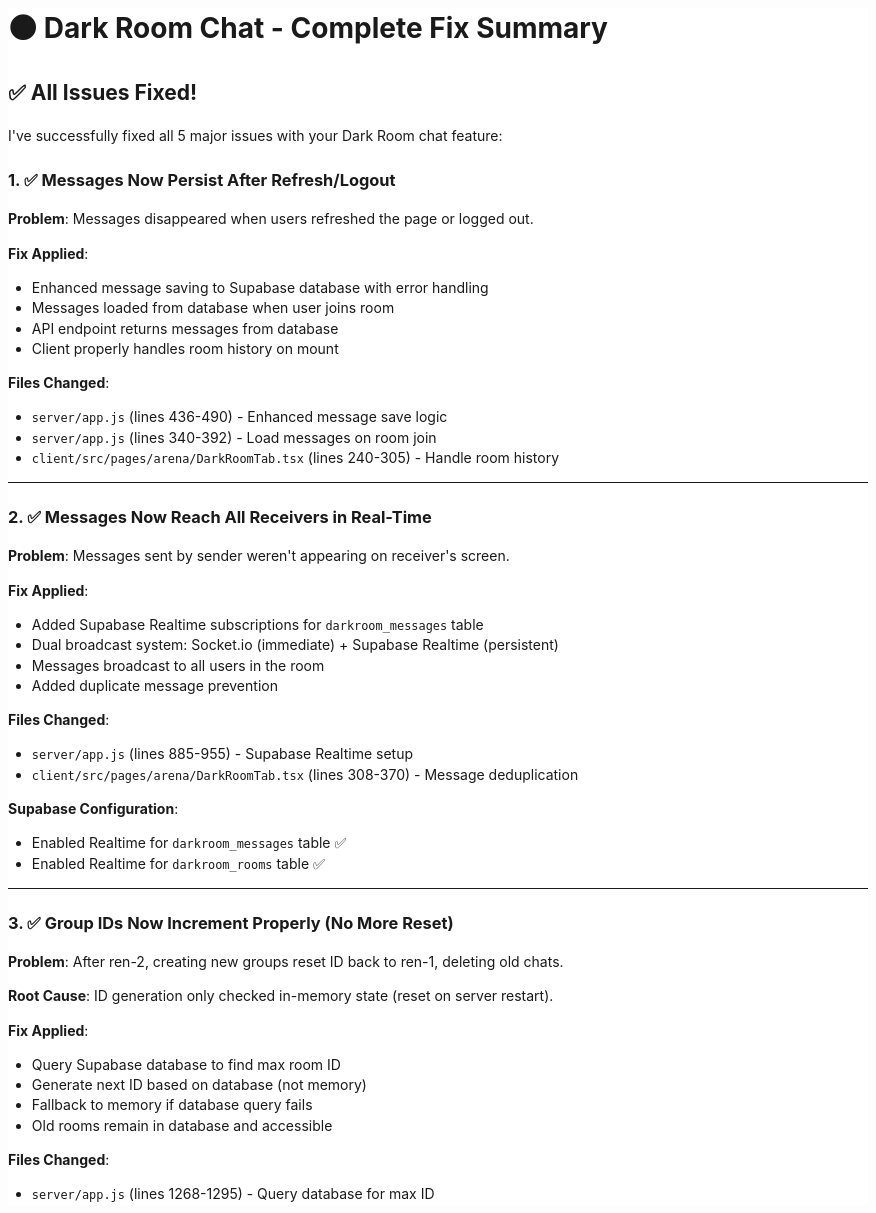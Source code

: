 # 🌑 Dark Room Chat - Complete Fix Summary

## ✅ All Issues Fixed!

I've successfully fixed all 5 major issues with your Dark Room chat feature:

### 1. ✅ Messages Now Persist After Refresh/Logout
**Problem**: Messages disappeared when users refreshed the page or logged out.

**Fix Applied**:
- Enhanced message saving to Supabase database with error handling
- Messages loaded from database when user joins room
- API endpoint returns messages from database
- Client properly handles room history on mount

**Files Changed**:
- `server/app.js` (lines 436-490) - Enhanced message save logic
- `server/app.js` (lines 340-392) - Load messages on room join
- `client/src/pages/arena/DarkRoomTab.tsx` (lines 240-305) - Handle room history

---

### 2. ✅ Messages Now Reach All Receivers in Real-Time
**Problem**: Messages sent by sender weren't appearing on receiver's screen.

**Fix Applied**:
- Added Supabase Realtime subscriptions for `darkroom_messages` table
- Dual broadcast system: Socket.io (immediate) + Supabase Realtime (persistent)
- Messages broadcast to all users in the room
- Added duplicate message prevention

**Files Changed**:
- `server/app.js` (lines 885-955) - Supabase Realtime setup
- `client/src/pages/arena/DarkRoomTab.tsx` (lines 308-370) - Message deduplication

**Supabase Configuration**:
- Enabled Realtime for `darkroom_messages` table ✅
- Enabled Realtime for `darkroom_rooms` table ✅

---

### 3. ✅ Group IDs Now Increment Properly (No More Reset)
**Problem**: After ren-2, creating new groups reset ID back to ren-1, deleting old chats.

**Root Cause**: ID generation only checked in-memory state (reset on server restart).

**Fix Applied**:
- Query Supabase database to find max room ID
- Generate next ID based on database (not memory)
- Fallback to memory if database query fails
- Old rooms remain in database and accessible

**Files Changed**:
- `server/app.js` (lines 1268-1295) - Query database for max ID
